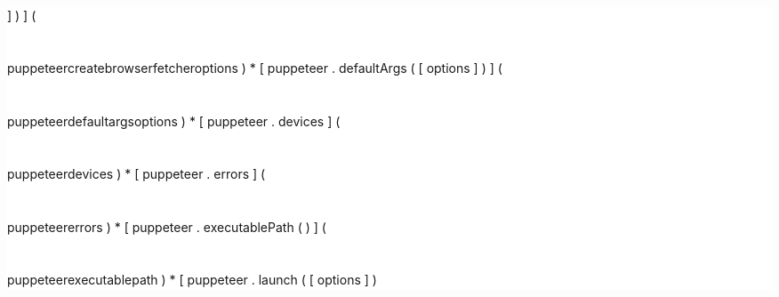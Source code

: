 ]
)
]
(
#
puppeteercreatebrowserfetcheroptions
)
*
[
puppeteer
.
defaultArgs
(
[
options
]
)
]
(
#
puppeteerdefaultargsoptions
)
*
[
puppeteer
.
devices
]
(
#
puppeteerdevices
)
*
[
puppeteer
.
errors
]
(
#
puppeteererrors
)
*
[
puppeteer
.
executablePath
(
)
]
(
#
puppeteerexecutablepath
)
*
[
puppeteer
.
launch
(
[
options
]
)